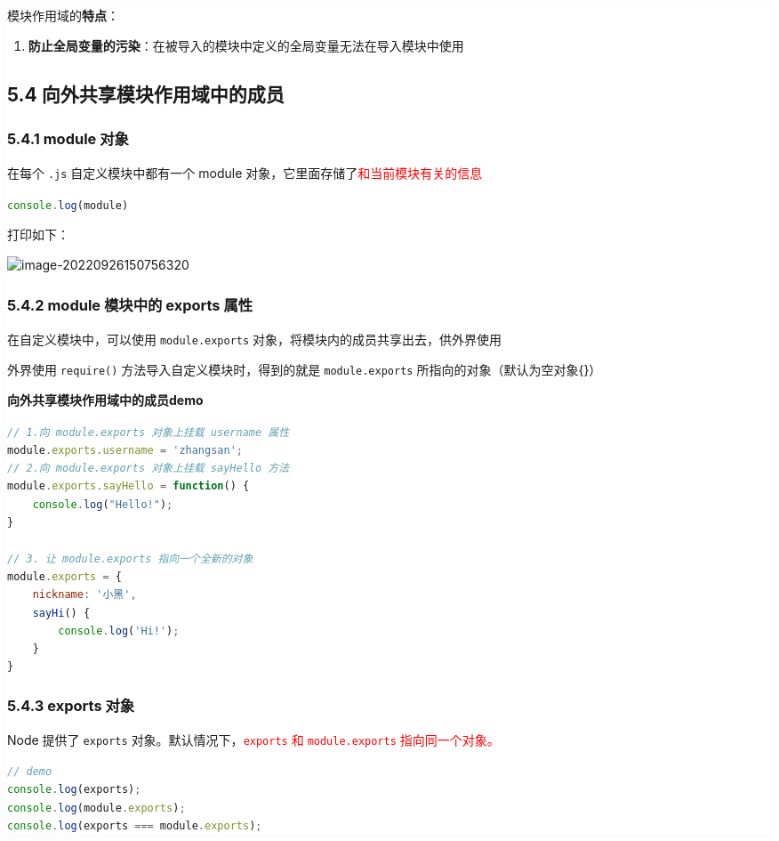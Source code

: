 模块作用域的**特点**：

1. **防止全局变量的污染**：在被导入的模块中定义的全局变量无法在导入模块中使用



## 5.4 向外共享模块作用域中的成员

### 5.4.1 module 对象

在每个 `.js` 自定义模块中都有一个 module 对象，它里面存储了<font color="red">和当前模块有关的信息</font>

```js
console.log(module)
```

打印如下：

![image-20220926150756320](https://theblogimage.oss-cn-fuzhou.aliyuncs.com/imagefortypora/image-20220926150756320.png)

### 5.4.2 module 模块中的 exports 属性

在自定义模块中，可以使用 `module.exports` 对象，将模块内的成员共享出去，供外界使用

外界使用 `require()` 方法导入自定义模块时，得到的就是 `module.exports` 所指向的对象（默认为空对象{}）

**向外共享模块作用域中的成员demo**

```js
// 1.向 module.exports 对象上挂载 username 属性
module.exports.username = 'zhangsan';
// 2.向 module.exports 对象上挂载 sayHello 方法
module.exports.sayHello = function() {
    console.log("Hello!");
}

// 3. 让 module.exports 指向一个全新的对象
module.exports = {
    nickname: '小黑',
    sayHi() {
        console.log('Hi!');
    }
} 
```



### 5.4.3 exports 对象

Node 提供了 `exports` 对象。默认情况下，<font color="red">`exports` 和 `module.exports` 指向同一个对象。</font>

```js
// demo
console.log(exports);
console.log(module.exports);
console.log(exports === module.exports);
```
